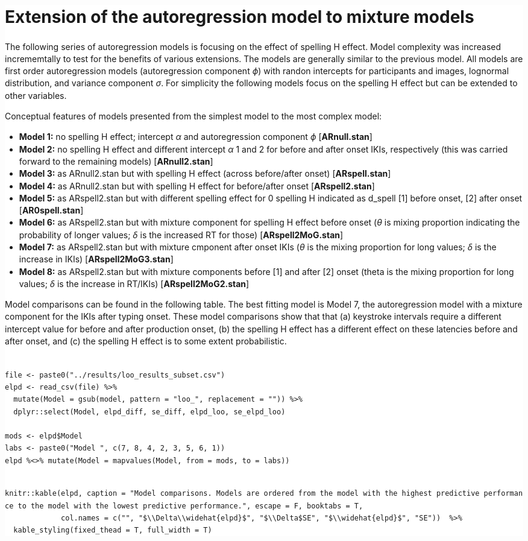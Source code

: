




# Extension of the autoregression model to mixture models

The following series of autoregression models is focusing on the effect of spelling H effect. Model complexity was increased incrememtally to test for the benefits of various extensions. The models are generally similar to the previous model. All models are first order autoregression models (autoregression component $\phi$) with randon intercepts for participants and images, lognormal distribution, and variance component $\sigma$. For simplicity the following models focus on the spelling H effect but can be extended to other variables.

Conceptual features of models presented from the simplest model to the most complex model:

* **Model 1:** no spelling H effect; intercept $\alpha$ and autoregression component $\phi$ [**ARnull.stan**]
* **Model 2:** no spelling H effect and different intercept $\alpha$ 1 and 2 for before and after onset IKIs, respectively (this was carried forward to the remaining models) [**ARnull2.stan**]
* **Model 3:** as ARnull2.stan but with spelling H effect (across before/after onset) [**ARspell.stan**]
* **Model 4:** as ARnull2.stan but with spelling H effect for before/after onset [**ARspell2.stan**]
* **Model 5:** as ARspell2.stan but with different spelling effect for 0 spelling H indicated as d_spell [1] before onset, [2] after onset [**AR0spell.stan**]
* **Model 6:** as ARspell2.stan but with mixture component for spelling H effect before onset ($\theta$ is mixing proportion indicating the probability of longer values; $\delta$ is the increased RT for those) [**ARspell2MoG.stan**]
* **Model 7:** as ARspell2.stan but with mixture cmponent after onset IKIs ($\theta$ is the mixing proportion for long values; $\delta$ is the increase in IKIs) [**ARspell2MoG3.stan**]
* **Model 8:** as ARspell2.stan but with mixture components before [1] and after [2] onset (theta is the mixing proportion for long values; $\delta$ is the increase in RT/IKIs) [**ARspell2MoG2.stan**]


Model comparisons can be found in the following table. The best fitting model is Model 7, the autoregression model with a mixture component for the IKIs after typing onset. These model comparisons show that that (a) keystroke intervals require a different intercept value for before and after production onset, (b) the spelling H effect has a different effect on these latencies before and after onset, and (c) the spelling H effect is to some extent probabilistic.

```{r}

file <- paste0("../results/loo_results_subset.csv")
elpd <- read_csv(file) %>%
  mutate(Model = gsub(model, pattern = "loo_", replacement = "")) %>%
  dplyr::select(Model, elpd_diff, se_diff, elpd_loo, se_elpd_loo) 

mods <- elpd$Model
labs <- paste0("Model ", c(7, 8, 4, 2, 3, 5, 6, 1))
elpd %<>% mutate(Model = mapvalues(Model, from = mods, to = labs))

```
```{r comp, include =T}

knitr::kable(elpd, caption = "Model comparisons. Models are ordered from the model with the highest predictive performance to the model with the lowest predictive performance.", escape = F, booktabs = T,  
             col.names = c("", "$\\Delta\\widehat{elpd}$", "$\\Delta$SE", "$\\widehat{elpd}$", "SE"))  %>%
  kable_styling(fixed_thead = T, full_width = T)
```
